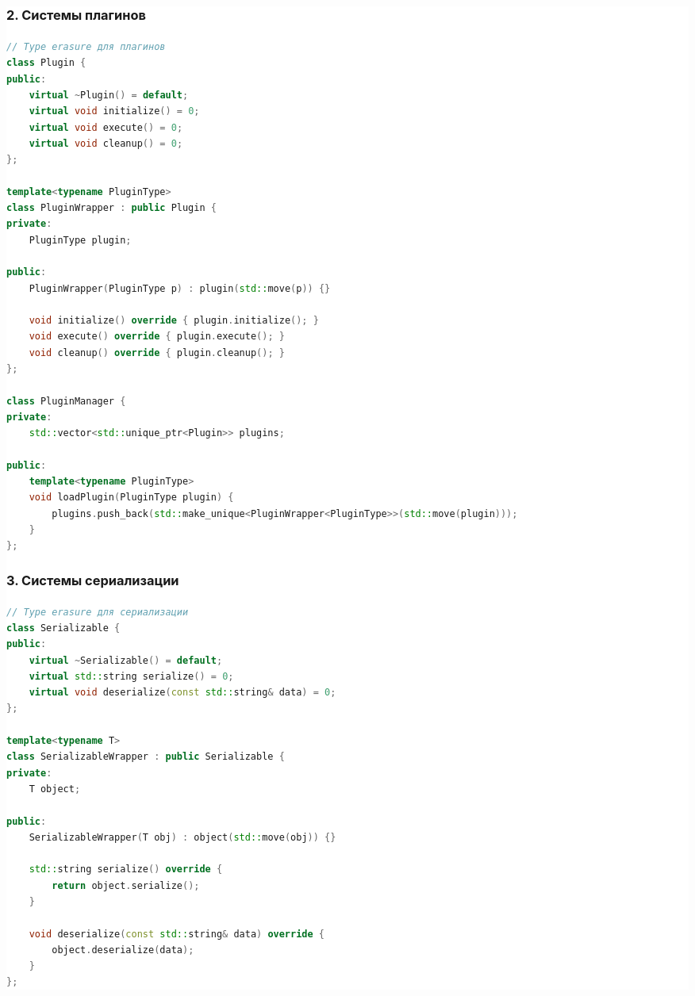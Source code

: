 ### 2. **Системы плагинов**
```cpp
// Type erasure для плагинов
class Plugin {
public:
    virtual ~Plugin() = default;
    virtual void initialize() = 0;
    virtual void execute() = 0;
    virtual void cleanup() = 0;
};

template<typename PluginType>
class PluginWrapper : public Plugin {
private:
    PluginType plugin;
    
public:
    PluginWrapper(PluginType p) : plugin(std::move(p)) {}
    
    void initialize() override { plugin.initialize(); }
    void execute() override { plugin.execute(); }
    void cleanup() override { plugin.cleanup(); }
};

class PluginManager {
private:
    std::vector<std::unique_ptr<Plugin>> plugins;
    
public:
    template<typename PluginType>
    void loadPlugin(PluginType plugin) {
        plugins.push_back(std::make_unique<PluginWrapper<PluginType>>(std::move(plugin)));
    }
};
```

### 3. **Системы сериализации**
```cpp
// Type erasure для сериализации
class Serializable {
public:
    virtual ~Serializable() = default;
    virtual std::string serialize() = 0;
    virtual void deserialize(const std::string& data) = 0;
};

template<typename T>
class SerializableWrapper : public Serializable {
private:
    T object;
    
public:
    SerializableWrapper(T obj) : object(std::move(obj)) {}
    
    std::string serialize() override {
        return object.serialize();
    }
    
    void deserialize(const std::string& data) override {
        object.deserialize(data);
    }
};
```

